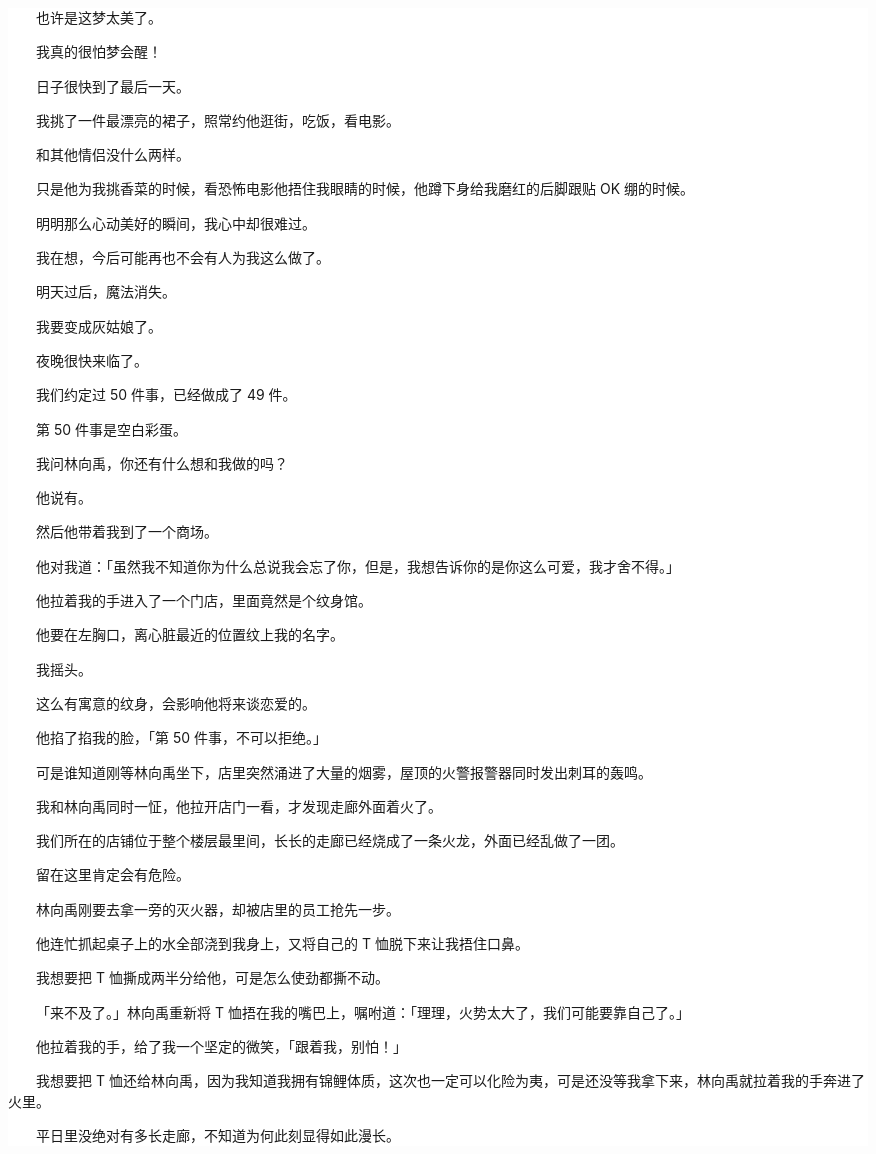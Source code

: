 &emsp;&emsp;也许是这梦太美了。  
  
&emsp;&emsp;我真的很怕梦会醒！  
  
&emsp;&emsp;日子很快到了最后一天。  
  
&emsp;&emsp;我挑了一件最漂亮的裙子，照常约他逛街，吃饭，看电影。  
  
&emsp;&emsp;和其他情侣没什么两样。  
  
&emsp;&emsp;只是他为我挑香菜的时候，看恐怖电影他捂住我眼睛的时候，他蹲下身给我磨红的后脚跟贴 OK 绷的时候。  
  
&emsp;&emsp;明明那么心动美好的瞬间，我心中却很难过。  
  
&emsp;&emsp;我在想，今后可能再也不会有人为我这么做了。  
  
&emsp;&emsp;明天过后，魔法消失。  
  
&emsp;&emsp;我要变成灰姑娘了。  
  
&emsp;&emsp;夜晚很快来临了。  
  
&emsp;&emsp;我们约定过 50 件事，已经做成了 49 件。  
  
&emsp;&emsp;第 50 件事是空白彩蛋。  
  
&emsp;&emsp;我问林向禹，你还有什么想和我做的吗？  
  
&emsp;&emsp;他说有。  
  
&emsp;&emsp;然后他带着我到了一个商场。  
  
&emsp;&emsp;他对我道：「虽然我不知道你为什么总说我会忘了你，但是，我想告诉你的是你这么可爱，我才舍不得。」  
  
&emsp;&emsp;他拉着我的手进入了一个门店，里面竟然是个纹身馆。  
  
&emsp;&emsp;他要在左胸口，离心脏最近的位置纹上我的名字。  
  
&emsp;&emsp;我摇头。  
  
&emsp;&emsp;这么有寓意的纹身，会影响他将来谈恋爱的。  
  
&emsp;&emsp;他掐了掐我的脸，「第 50 件事，不可以拒绝。」  
  
&emsp;&emsp;可是谁知道刚等林向禹坐下，店里突然涌进了大量的烟雾，屋顶的火警报警器同时发出刺耳的轰鸣。  
  
&emsp;&emsp;我和林向禹同时一怔，他拉开店门一看，才发现走廊外面着火了。  
  
&emsp;&emsp;我们所在的店铺位于整个楼层最里间，长长的走廊已经烧成了一条火龙，外面已经乱做了一团。  
  
&emsp;&emsp;留在这里肯定会有危险。  
  
&emsp;&emsp;林向禹刚要去拿一旁的灭火器，却被店里的员工抢先一步。  
  
&emsp;&emsp;他连忙抓起桌子上的水全部浇到我身上，又将自己的 T 恤脱下来让我捂住口鼻。  
  
&emsp;&emsp;我想要把 T 恤撕成两半分给他，可是怎么使劲都撕不动。  
  
&emsp;&emsp;「来不及了。」林向禹重新将 T 恤捂在我的嘴巴上，嘱咐道：「理理，火势太大了，我们可能要靠自己了。」  
  
&emsp;&emsp;他拉着我的手，给了我一个坚定的微笑，「跟着我，别怕！」  
  
&emsp;&emsp;我想要把 T 恤还给林向禹，因为我知道我拥有锦鲤体质，这次也一定可以化险为夷，可是还没等我拿下来，林向禹就拉着我的手奔进了火里。  
  
&emsp;&emsp;平日里没绝对有多长走廊，不知道为何此刻显得如此漫长。  
  